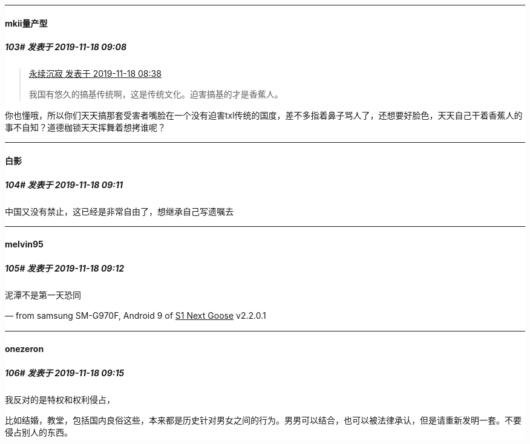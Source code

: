 





*****

####  mkii量产型  
##### 103#       发表于 2019-11-18 09:08



<blockquote><a href="httphttps://bbs.saraba1st.com/2b/forum.php?mod=redirect&amp;goto=findpost&amp;pid=45543496&amp;ptid=1866322" target="_blank">永续沉寂 发表于 2019-11-18 08:38</a>

我国有悠久的搞基传统啊，这是传统文化。迫害搞基的才是香蕉人。</blockquote>
你也懂哦，所以你们天天搞那套受害者嘴脸在一个没有迫害txl传统的国度，差不多指着鼻子骂人了，还想要好脸色，天天自己干着香蕉人的事不自知？道德枷锁天天挥舞着想拷谁呢？







*****

####  白影  
##### 104#       发表于 2019-11-18 09:11




中国又没有禁止，这已经是非常自由了，想继承自己写遗嘱去







*****

####  melvin95  
##### 105#       发表于 2019-11-18 09:12




泥潭不是第一天恐同

— from samsung SM-G970F, Android 9 of [S1 Next Goose](https://pan.baidu.com/s/1mi43uRm) v2.2.0.1







*****

####  onezeron  
##### 106#       发表于 2019-11-18 09:15




我反对的是特权和权利侵占，

比如结婚，教堂，包括国内良俗这些，本来都是历史针对男女之间的行为。男男可以结合，也可以被法律承认，但是请重新发明一套。不要侵占别人的东西。
